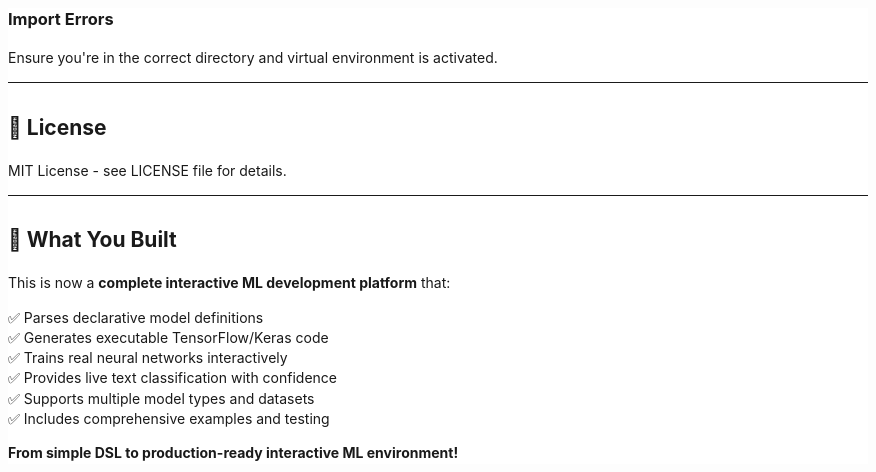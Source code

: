 ### Import Errors

Ensure you're in the correct directory and virtual environment is activated.

---

## 📄 License

MIT License - see LICENSE file for details.

---

## 🚀 What You Built

This is now a **complete interactive ML development platform** that:

✅ Parses declarative model definitions  
✅ Generates executable TensorFlow/Keras code  
✅ Trains real neural networks interactively  
✅ Provides live text classification with confidence  
✅ Supports multiple model types and datasets  
✅ Includes comprehensive examples and testing  

**From simple DSL to production-ready interactive ML environment!**